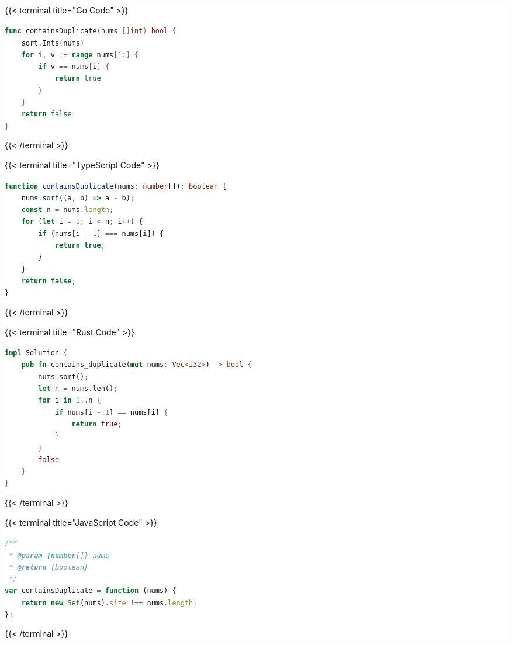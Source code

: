 {{< terminal title="Go Code" >}}
```go
func containsDuplicate(nums []int) bool {
	sort.Ints(nums)
	for i, v := range nums[1:] {
		if v == nums[i] {
			return true
		}
	}
	return false
}
```
{{< /terminal >}}

{{< terminal title="TypeScript Code" >}}
```ts
function containsDuplicate(nums: number[]): boolean {
    nums.sort((a, b) => a - b);
    const n = nums.length;
    for (let i = 1; i < n; i++) {
        if (nums[i - 1] === nums[i]) {
            return true;
        }
    }
    return false;
}
```
{{< /terminal >}}

{{< terminal title="Rust Code" >}}
```rust
impl Solution {
    pub fn contains_duplicate(mut nums: Vec<i32>) -> bool {
        nums.sort();
        let n = nums.len();
        for i in 1..n {
            if nums[i - 1] == nums[i] {
                return true;
            }
        }
        false
    }
}
```
{{< /terminal >}}

{{< terminal title="JavaScript Code" >}}
```js
/**
 * @param {number[]} nums
 * @return {boolean}
 */
var containsDuplicate = function (nums) {
    return new Set(nums).size !== nums.length;
};
```
{{< /terminal >}}
